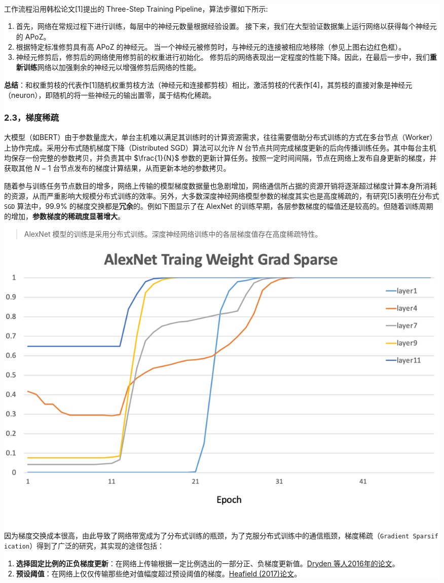 工作流程沿用韩松论文[1]提出的 Three-Step Training Pipeline，算法步骤如下所示:

1. 首先，网络在常规过程下进行训练，每层中的神经元数量根据经验设置。 接下来，我们在大型验证数据集上运行网络以获得每个神经元的 APoZ。
2. 根据特定标准修剪具有高 APoZ 的神经元。 当一个神经元被修剪时，与神经元的连接被相应地移除（参见上图右边红色框）。
3. 神经元修剪后，修剪后的网络使用修剪前的权重进行初始化。 修剪后的网络表现出一定程度的性能下降。因此，在最后一步中，我们**重新训练**网络以加强剩余的神经元以增强修剪后网络的性能。

**总结**：和权重剪枝的代表作[1]随机权重剪枝方法（神经元和连接都剪枝）相比，激活剪枝的代表作[4]，其剪枝的直接对象是神经元（neuron），即随机的将一些神经元的输出置零，属于结构化稀疏。

### 2.3，梯度稀疏

大模型（如BERT）由于参数量庞大，单台主机难以满足其训练时的计算资源需求，往往需要借助分布式训练的方式在多台节点（Worker）上协作完成。采用分布式随机梯度下降（Distributed SGD）算法可以允许 $N$ 台节点共同完成梯度更新的后向传播训练任务。其中每台主机均保存一份完整的参数拷贝，并负责其中 $\frac{1}{N}$ 参数的更新计算任务。按照一定时间间隔，节点在网络上发布自身更新的梯度，并获取其他 $N-1$ 台节点发布的梯度计算结果，从而更新本地的参数拷贝。

随着参与训练任务节点数目的增多，网络上传输的模型梯度数据量也急剧增加，网络通信所占据的资源开销将逐渐超过梯度计算本身所消耗的资源，从而严重影响大规模分布式训练的效率。另外，大多数深度神经网络模型参数的梯度其实也是高度稀疏的，有研究[5]表明在分布式 `SGD` 算法中，99.9% 的梯度交换都是**冗余**的。例如下图显示了在 AlexNet 的训练早期，各层参数梯度的幅值还是较高的。但随着训练周期的增加，**参数梯度的稀疏度显著增大**。

> AlexNet 模型的训练是采用分布式训练。深度神经网络训练中的各层梯度值存在高度稀疏特性。

![Alex_grad_sparse](../images/pruning/Alex_grad_sparse.png)

因为梯度交换成本很高，由此导致了网络带宽成为了分布式训练的瓶颈，为了克服分布式训练中的通信瓶颈，梯度稀疏（`Gradient Sparsification`）得到了广泛的研究，其实现的途径包括：

1. **选择固定比例的正负梯度更新**：在网络上传输根据一定比例选出的一部分正、负梯度更新值。[Dryden 等人2016年的论文](https://dl.acm.org/doi/abs/10.5555/3018874.3018875)。
2. **预设阈值**：在网络上仅仅传输那些绝对值幅度超过预设阈值的梯度。[Heafield (2017)论文](https://arxiv.org/abs/1704.05021)。
